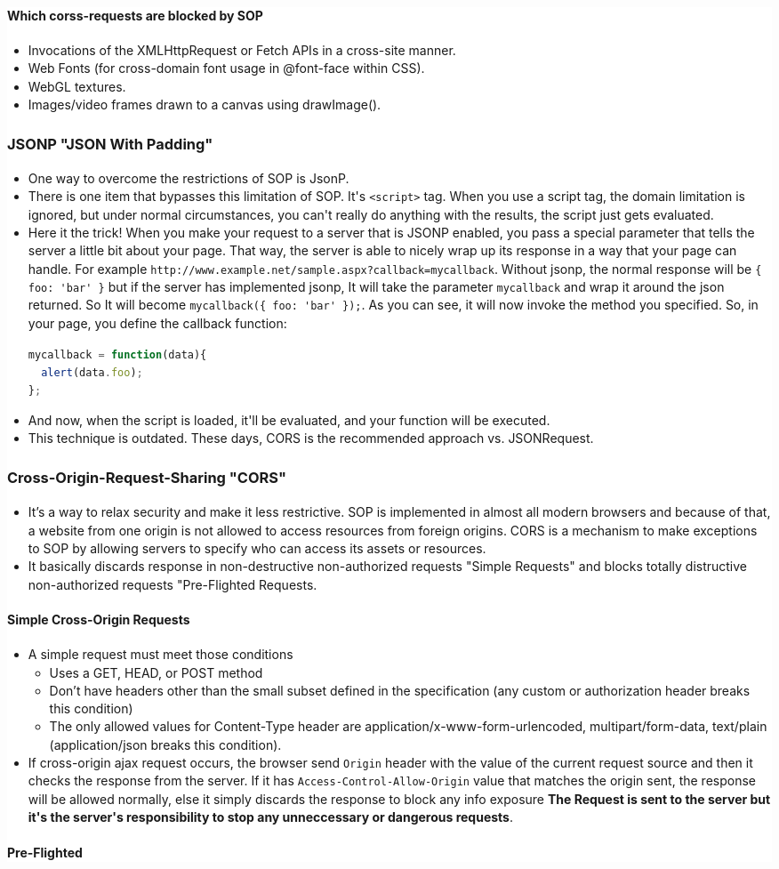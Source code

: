 
#### Which corss-requests are blocked by SOP

- Invocations of the XMLHttpRequest or Fetch APIs in a cross-site manner.
- Web Fonts (for cross-domain font usage in @font-face within CSS).
- WebGL textures.
- Images/video frames drawn to a canvas using drawImage().

### JSONP "JSON With Padding"

- One way to overcome the restrictions of SOP is JsonP.
- There is one item that bypasses this limitation of SOP. It's ```<script>``` tag. When you use a script tag, the domain limitation is ignored, but under normal circumstances, you can't really do anything with the results, the script just gets evaluated.
- Here it the trick! When you make your request to a server that is JSONP enabled, you pass a special parameter that tells the server a little bit about your page. That way, the server is able to nicely wrap up its response in a way that your page can handle. For example ```http://www.example.net/sample.aspx?callback=mycallback```. Without jsonp, the normal response will be ```{ foo: 'bar' }``` but if the server has implemented jsonp, It will take the parameter ```mycallback``` and wrap it around the json returned. So It will become ```mycallback({ foo: 'bar' });```. As you can see, it will now invoke the method you specified. So, in your page, you define the callback function:
  ```javascript
  mycallback = function(data){
    alert(data.foo);
  };
  ```
- And now, when the script is loaded, it'll be evaluated, and your function will be executed.
- This technique is outdated. These days, CORS is the recommended approach vs. JSONRequest.

### Cross-Origin-Request-Sharing "CORS"

- It’s a way to relax security and make it less restrictive. SOP is implemented in almost all modern browsers and because of that, a website from one origin is not allowed to access resources from foreign origins. CORS is a mechanism to make exceptions to SOP by allowing servers to specify who can access its assets or resources.
- It basically discards response in non-destructive non-authorized requests "Simple Requests" and blocks totally distructive non-authorized requests "Pre-Flighted Requests.

#### Simple Cross-Origin Requests

- A simple request must meet those conditions
  - Uses a GET, HEAD, or POST method
  - Don’t have headers other than the small subset defined in the specification (any custom or authorization header breaks this condition)
  - The only allowed values for Content-Type header are application/x-www-form-urlencoded, multipart/form-data, text/plain (application/json breaks this condition).
- If cross-origin ajax request occurs, the browser send ```Origin``` header with the value of the current request source and then it checks the response from the server. If it has ```Access-Control-Allow-Origin``` value that matches the origin sent, the response will be allowed normally, else it simply discards the response to block any info exposure **The Request is sent to the server but it's the server's responsibility to stop any unneccessary or dangerous requests**.

#### Pre-Flighted
